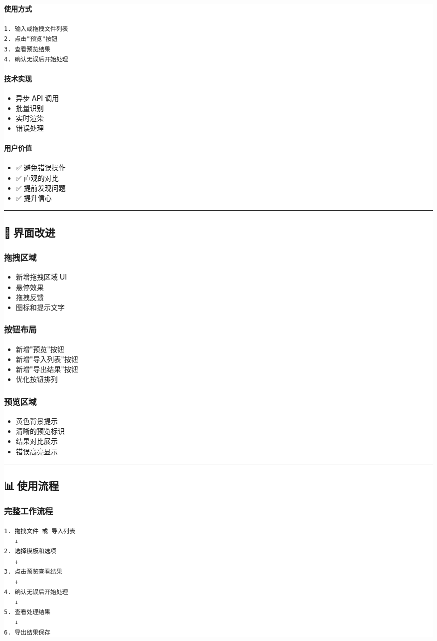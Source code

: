 #### 使用方式
```
1. 输入或拖拽文件列表
2. 点击"预览"按钮
3. 查看预览结果
4. 确认无误后开始处理
```

#### 技术实现
- 异步 API 调用
- 批量识别
- 实时渲染
- 错误处理

#### 用户价值
- ✅ 避免错误操作
- ✅ 直观的对比
- ✅ 提前发现问题
- ✅ 提升信心

---

## 🎨 界面改进

### 拖拽区域
- 新增拖拽区域 UI
- 悬停效果
- 拖拽反馈
- 图标和提示文字

### 按钮布局
- 新增"预览"按钮
- 新增"导入列表"按钮
- 新增"导出结果"按钮
- 优化按钮排列

### 预览区域
- 黄色背景提示
- 清晰的预览标识
- 结果对比展示
- 错误高亮显示

---

## 📊 使用流程

### 完整工作流程
```
1. 拖拽文件 或 导入列表
   ↓
2. 选择模板和选项
   ↓
3. 点击预览查看结果
   ↓
4. 确认无误后开始处理
   ↓
5. 查看处理结果
   ↓
6. 导出结果保存
```
